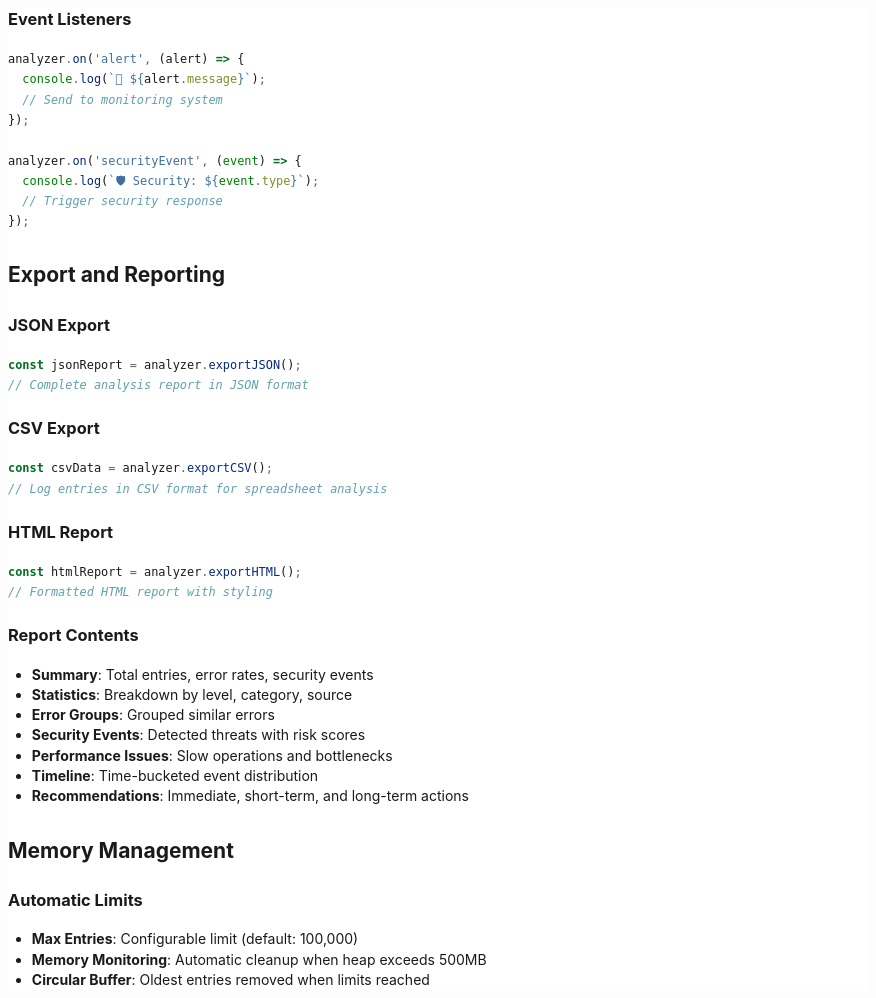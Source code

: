 ### Event Listeners

```typescript
analyzer.on('alert', (alert) => {
  console.log(`🚨 ${alert.message}`);
  // Send to monitoring system
});

analyzer.on('securityEvent', (event) => {
  console.log(`🛡️ Security: ${event.type}`);
  // Trigger security response
});
```

## Export and Reporting

### JSON Export
```typescript
const jsonReport = analyzer.exportJSON();
// Complete analysis report in JSON format
```

### CSV Export
```typescript
const csvData = analyzer.exportCSV();
// Log entries in CSV format for spreadsheet analysis
```

### HTML Report
```typescript
const htmlReport = analyzer.exportHTML();
// Formatted HTML report with styling
```

### Report Contents

- **Summary**: Total entries, error rates, security events
- **Statistics**: Breakdown by level, category, source
- **Error Groups**: Grouped similar errors
- **Security Events**: Detected threats with risk scores
- **Performance Issues**: Slow operations and bottlenecks
- **Timeline**: Time-bucketed event distribution
- **Recommendations**: Immediate, short-term, and long-term actions

## Memory Management

### Automatic Limits

- **Max Entries**: Configurable limit (default: 100,000)
- **Memory Monitoring**: Automatic cleanup when heap exceeds 500MB
- **Circular Buffer**: Oldest entries removed when limits reached
